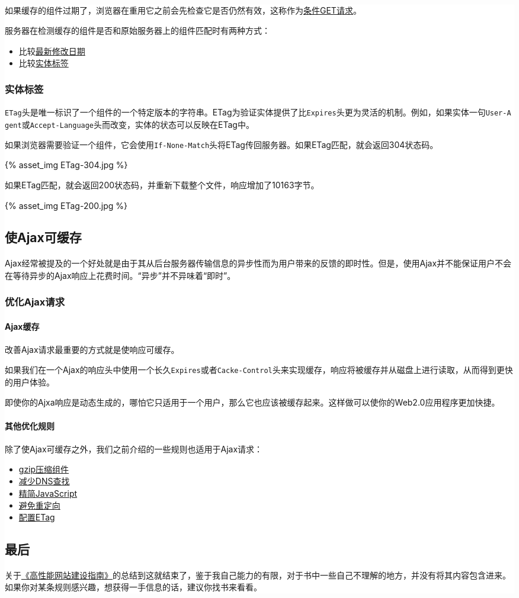 如果缓存的组件过期了，浏览器在重用它之前会先检查它是否仍然有效，这称作为[条件GET请求](/2016/09/10/高性能网站建设指南-上/#Last-Modified)。

服务器在检测缓存的组件是否和原始服务器上的组件匹配时有两种方式：

- 比较[最新修改日期](/2016/09/10/高性能网站建设指南-上/#Last-Modified)
- 比较[实体标签](#配置ETag)

### 实体标签

`ETag`头是唯一标识了一个组件的一个特定版本的字符串。ETag为验证实体提供了比`Expires`头更为灵活的机制。例如，如果实体一句`User-Agent`或`Accept-Language`头而改变，实体的状态可以反映在ETag中。

如果浏览器需要验证一个组件，它会使用`If-None-Match`头将ETag传回服务器。如果ETag匹配，就会返回304状态码。

{% asset_img ETag-304.jpg %}

如果ETag匹配，就会返回200状态码，并重新下载整个文件，响应增加了10163字节。

{% asset_img ETag-200.jpg %}

## 使Ajax可缓存

Ajax经常被提及的一个好处就是由于其从后台服务器传输信息的异步性而为用户带来的反馈的即时性。但是，使用Ajax并不能保证用户不会在等待异步的Ajax响应上花费时间。“异步”并不异味着“即时”。

### 优化Ajax请求

#### Ajax缓存

改善Ajax请求最重要的方式就是使响应可缓存。

如果我们在一个Ajax的响应头中使用一个长久`Expires`或者`Cacke-Control`头来实现缓存，响应将被缓存并从磁盘上进行读取，从而得到更快的用户体验。

即使你的Ajxa响应是动态生成的，哪怕它只适用于一个用户，那么它也应该被缓存起来。这样做可以使你的Web2.0应用程序更加快捷。

#### 其他优化规则

除了使Ajax可缓存之外，我们之前介绍的一些规则也适用于Ajax请求：

- [gzip压缩组件](/2016/09/10/高性能网站建设指南-上/#压缩组件)
- [减少DNS查找](#减少DNS查找)
- [精简JavaScript](#精简JavaScript)
- [避免重定向](#避免重定向)
- [配置ETag](#配置ETag)

## 最后

关于[《高性能网站建设指南》](http://baike.baidu.com/link?url=idTi5jyTlSkBT5LcRIO9ycTqtiQP1h0K09XSKJn7ZaqmOoHajQYIzAApDxEgsW_Sd1YvholnXXaAnPNcO_ZwWK)的总结到这就结束了，鉴于我自己能力的有限，对于书中一些自己不理解的地方，并没有将其内容包含进来。如果你对某条规则感兴趣，想获得一手信息的话，建议你找书来看看。